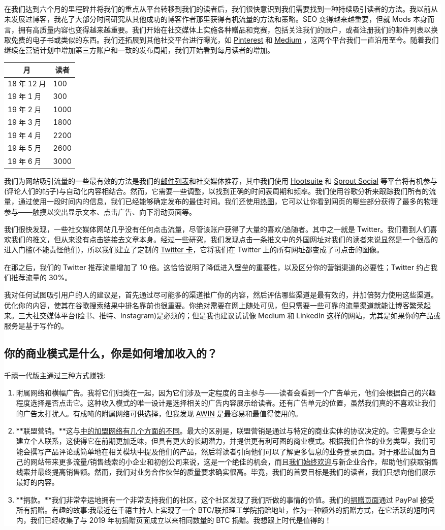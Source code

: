 在我们达到六个月的里程碑并将我们的重点从平台转移到我们的读者后，我们很快意识到我们需要找到一种持续吸引读者的方法。我以前从未发展过博客，我花了大部分时间研究从其他成功的博客作者那里获得有机流量的方法和策略。SEO 变得越来越重要，但就 Mods 本身而言，拥有高质量内容也变得越来越重要。我们开始在社交媒体上实施各种赠品和竞赛，包括关注我们的账户，或者注册我们的邮件列表以换取免费的电子书或类似的东西。我们还拓展到其他社交平台进行曝光，如 [Pinterest](https://www.pinterest.com/millennialmoderator/) 和 [Medium](https://medium.com/millennial-moderator) ，这两个平台我们一直沿用至今。随着我们继续在营销计划中增加第三方账户和一致的发布周期，我们开始看到每月读者的增加。

| 月 | 读者 |
| --- | --- |
| 18 年 12 月 | 100 |
| 19 年 1 月 | 300 |
| 19 年 2 月 | 1000 |
| 19 年 3 月 | 1800 |
| 19 年 4 月 | 2200 |
| 19 年 5 月 | 2600 |
| 19 年 6 月 | 3000 |

我们为网站吸引流量的一些最有效的方法是我们的[邮件列表](http://bit.ly/MM_NEWSLETTER)和社交媒体推荐，其中我们使用 [Hootsuite](https://hootsuite.com/) 和 [Sprout Social](https://sproutsocial.com/) 等平台将有机参与(评论人们的帖子)与自动化内容相结合。然而，它需要一些调整，以找到正确的时间表周期和频率。我们使用谷歌分析来跟踪我们所有的流量，通过使用一段时间内的信息，我们已经能够确定发布的最佳时间。我们还使用[热图](https://heatmap.com)，它可以让你看到网页的哪些部分获得了最多的物理参与——触摸以突出显示文本、点击广告、向下滑动页面等。

我们很快发现，一些社交媒体网站几乎没有任何点击流量，尽管该账户获得了大量的喜欢/追随者。其中之一就是 Twitter。我们看到人们喜欢我们的推文，但从来没有点击链接去文章本身。经过一些研究，我们发现点击一条推文中的外国网址对我们的读者来说显然是一个很高的进入门槛(不能责怪他们)，所以我们建立了定制的 [Twitter 卡](https://millennialmoderator.com/improve-seo-with-twitter-cards)，它将我们在 Twitter 上的所有网址都变成了可点击的图像。

在那之后，我们的 Twitter 推荐流量增加了 10 倍。这恰恰说明了降低进入壁垒的重要性，以及区分你的营销渠道的必要性；Twitter 约占我们推荐流量的 30%。

我对任何试图吸引用户的人的建议是，首先通过尽可能多的渠道推广你的内容，然后评估哪些渠道是最有效的，并加倍努力使用这些渠道。优化你的内容，使其在谷歌搜索结果中排名靠前也很重要。你绝对需要在网上随处可见，但只需要一些可靠的流量渠道就能让博客繁荣起来。三大社交媒体平台(脸书、推特、Instagram)是必须的；但是我也建议试试像 Medium 和 LinkedIn 这样的网站，尤其是如果你的产品或服务是基于写作的。

## 你的商业模式是什么，你是如何增加收入的？

千禧一代版主通过三种方式赚钱:

1.  附属网络和横幅广告。我将它们归类在一起，因为它们涉及一定程度的自主参与——读者会看到一个广告单元，他们会根据自己的兴趣程度选择是否点击它。这种收入模式的唯一设计是选择相关的广告内容展示给读者。还有广告单元的位置，虽然我们真的不喜欢让我们的广告太打扰人。有成吨的附属网络可供选择，但我发现 [AWIN](http://www.awin1.com/awclick.php?gid=171448&mid=4032&awinaffid=565991&linkid=362688&clickref=) 是最容易和最值得使用的。

2.  **联盟营销。**这与[中的加盟网络有几个方面的不同](https://millennialmoderator.com/whats-the-difference-between-affiliate-programs-and-networks)。最大的区别是，联盟营销是通过与特定的商业实体的协议决定的。它需要与企业建立个人联系，这使得它在前期更加乏味，但具有更大的长期潜力，并提供更有利可图的商业模式。根据我们合作的业务类型，我们可能会撰写产品评论或简单地在相关模块中提及他们的产品，然后将读者引向他们可以了解更多信息的业务登录页面。对于那些试图为自己的网站带来更多流量/销售线索的小企业和初创公司来说，这是一个绝佳的机会，而且[我们始终欢迎](https://millennialmoderator.com/advertise)与新企业合作，帮助他们获取销售线索并最终提高销售额。然而，我们对业务合作伙伴的质量要求确实很高。毕竟，我们的首要目标是我们的读者，我们只想向他们展示最好的内容。

3.  **捐款。**我们非常幸运地拥有一个非常支持我们的社区，这个社区发现了我们所做的事情的价值。我们的[捐赠页面](https://millennialmoderator.com/donate)通过 PayPal 接受所有捐赠。有趣的故事:我最近在千禧主持人上实现了一个 BTC/联邦理工学院捐赠地址，作为一种额外的捐赠方式，在它活跃的短时间内，我们已经收集了与 2019 年初捐赠页面成立以来相同数量的 BTC 捐赠。我想跟上时代是值得的！
